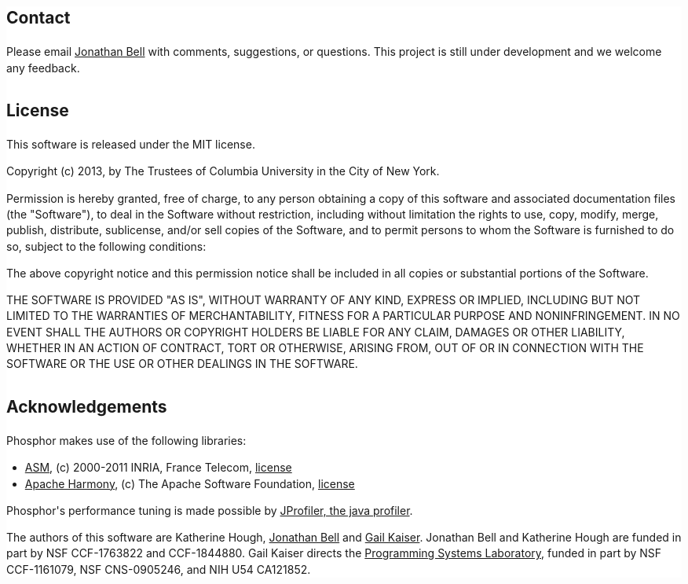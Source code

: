 ## Contact

Please email [Jonathan Bell](mailto:bellj@gmu.edu) with comments, suggestions, or questions.
This project is still under development and we welcome any feedback.

## License

This software is released under the MIT license.

Copyright (c) 2013, by The Trustees of Columbia University in the City of New York.

Permission is hereby granted, free of charge, to any person obtaining a copy of this software and associated
documentation files (the "Software"), to deal in the Software without restriction, including without limitation the
rights to use, copy, modify, merge, publish, distribute, sublicense, and/or sell copies of the Software, and to permit
persons to whom the Software is furnished to do so, subject to the following conditions:

The above copyright notice and this permission notice shall be included in all copies or substantial portions of the
Software.

THE SOFTWARE IS PROVIDED "AS IS", WITHOUT WARRANTY OF ANY KIND, EXPRESS OR IMPLIED, INCLUDING BUT NOT LIMITED TO THE
WARRANTIES OF MERCHANTABILITY, FITNESS FOR A PARTICULAR PURPOSE AND NONINFRINGEMENT. IN NO EVENT SHALL THE AUTHORS OR
COPYRIGHT HOLDERS BE LIABLE FOR ANY CLAIM, DAMAGES OR OTHER LIABILITY, WHETHER IN AN ACTION OF CONTRACT, TORT OR
OTHERWISE, ARISING FROM, OUT OF OR IN CONNECTION WITH THE SOFTWARE OR THE USE OR OTHER DEALINGS IN THE SOFTWARE.

## Acknowledgements

Phosphor makes use of the following libraries:

* [ASM](http://asm.ow2.org/license.html), (c) 2000-2011 INRIA, France
  Telecom, [license](http://asm.ow2.org/license.html)
* [Apache Harmony](https://harmony.apache.org), (c) The Apache Software
  Foundation, [license](http://www.apache.org/licenses/LICENSE-2.0)

Phosphor's performance tuning is made possible
by [JProfiler, the java profiler](https://www.ej-technologies.com/products/jprofiler/overview.html).

The authors of this software are Katherine Hough, [Jonathan Bell](http://jonbell.net)
and [Gail Kaiser](http://www.cs.columbia.edu/~kaiser/). Jonathan Bell and Katherine Hough are funded in part by NSF
CCF-1763822 and CCF-1844880. Gail Kaiser directs the [Programming Systems Laboratory](http://www.psl.cs.columbia.edu/),
funded in part by NSF CCF-1161079, NSF CNS-0905246, and NIH U54 CA121852.
